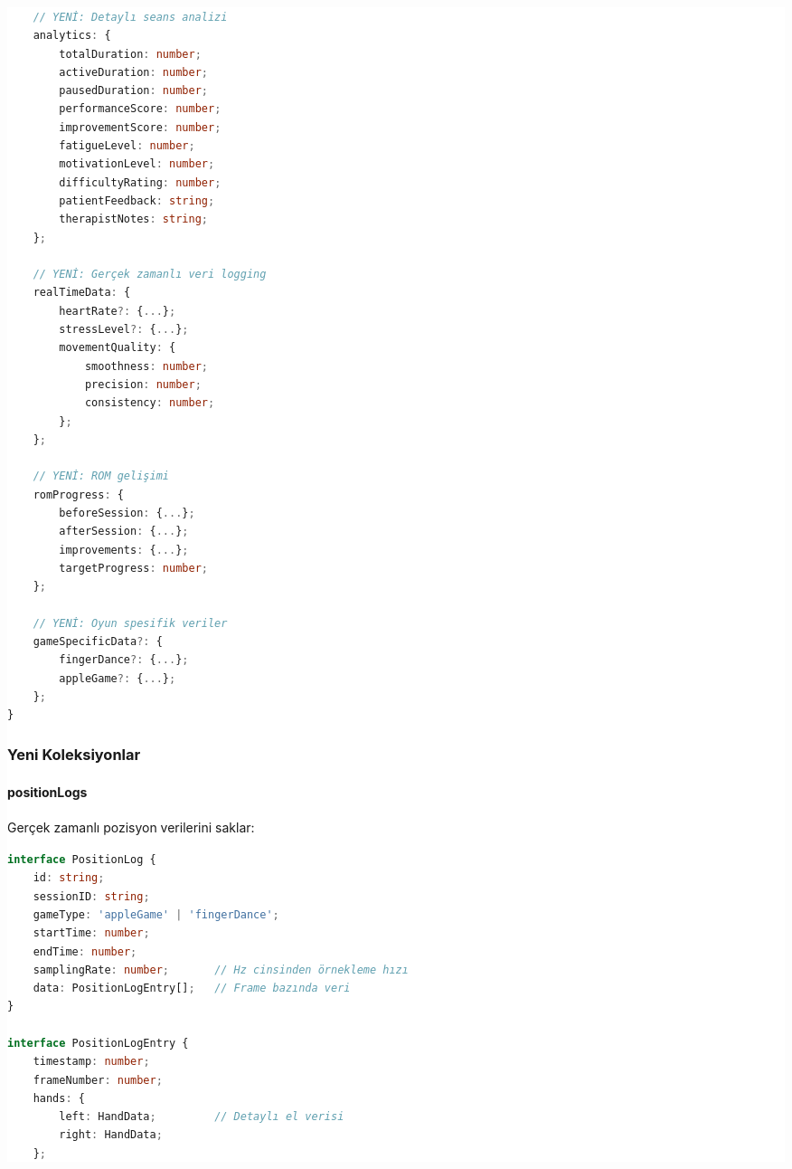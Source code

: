 ```typescript
    // YENİ: Detaylı seans analizi
    analytics: {
        totalDuration: number;
        activeDuration: number;
        pausedDuration: number;
        performanceScore: number;
        improvementScore: number;
        fatigueLevel: number;
        motivationLevel: number;
        difficultyRating: number;
        patientFeedback: string;
        therapistNotes: string;
    };
    
    // YENİ: Gerçek zamanlı veri logging
    realTimeData: {
        heartRate?: {...};
        stressLevel?: {...};
        movementQuality: {
            smoothness: number;
            precision: number;
            consistency: number;
        };
    };
    
    // YENİ: ROM gelişimi
    romProgress: {
        beforeSession: {...};
        afterSession: {...};
        improvements: {...};
        targetProgress: number;
    };
    
    // YENİ: Oyun spesifik veriler
    gameSpecificData?: {
        fingerDance?: {...};
        appleGame?: {...};
    };
}
```

### Yeni Koleksiyonlar

#### positionLogs
Gerçek zamanlı pozisyon verilerini saklar:
```typescript
interface PositionLog {
    id: string;
    sessionID: string;
    gameType: 'appleGame' | 'fingerDance';
    startTime: number;
    endTime: number;
    samplingRate: number;       // Hz cinsinden örnekleme hızı
    data: PositionLogEntry[];   // Frame bazında veri
}

interface PositionLogEntry {
    timestamp: number;
    frameNumber: number;
    hands: {
        left: HandData;         // Detaylı el verisi
        right: HandData;
    };
```